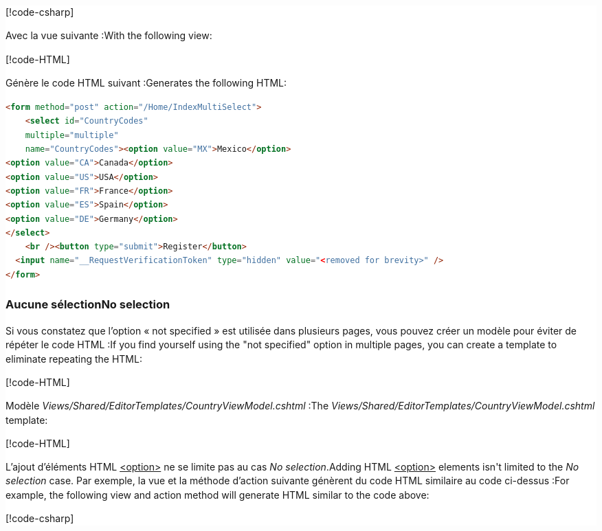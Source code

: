 [!code-csharp[](../../mvc/views/working-with-forms/sample/final/ViewModels/CountryViewModelIEnumerable.cs?highlight=6)]

<span data-ttu-id="1b566-307">Avec la vue suivante :</span><span class="sxs-lookup"><span data-stu-id="1b566-307">With the following view:</span></span>

[!code-HTML[](../../mvc/views/working-with-forms/sample/final/Views/Home/IndexMultiSelect.cshtml?highlight=4)]

<span data-ttu-id="1b566-308">Génère le code HTML suivant :</span><span class="sxs-lookup"><span data-stu-id="1b566-308">Generates the following HTML:</span></span>

```HTML
<form method="post" action="/Home/IndexMultiSelect">
    <select id="CountryCodes"
    multiple="multiple"
    name="CountryCodes"><option value="MX">Mexico</option>
<option value="CA">Canada</option>
<option value="US">USA</option>
<option value="FR">France</option>
<option value="ES">Spain</option>
<option value="DE">Germany</option>
</select>
    <br /><button type="submit">Register</button>
  <input name="__RequestVerificationToken" type="hidden" value="<removed for brevity>" />
</form>
```

### <a name="no-selection"></a><span data-ttu-id="1b566-309">Aucune sélection</span><span class="sxs-lookup"><span data-stu-id="1b566-309">No selection</span></span>

<span data-ttu-id="1b566-310">Si vous constatez que l’option « not specified » est utilisée dans plusieurs pages, vous pouvez créer un modèle pour éviter de répéter le code HTML :</span><span class="sxs-lookup"><span data-stu-id="1b566-310">If you find yourself using the "not specified" option in multiple pages, you can create a template to eliminate repeating the HTML:</span></span>

[!code-HTML[](../../mvc/views/working-with-forms/sample/final/Views/Home/IndexEmptyTemplate.cshtml?highlight=5)]

<span data-ttu-id="1b566-311">Modèle *Views/Shared/EditorTemplates/CountryViewModel.cshtml* :</span><span class="sxs-lookup"><span data-stu-id="1b566-311">The *Views/Shared/EditorTemplates/CountryViewModel.cshtml* template:</span></span>

[!code-HTML[](working-with-forms/sample/final/Views/Shared/EditorTemplates/CountryViewModel.cshtml)]

<span data-ttu-id="1b566-312">L’ajout d’éléments HTML [\<option>](https://www.w3.org/wiki/HTML/Elements/option) ne se limite pas au cas *No selection*.</span><span class="sxs-lookup"><span data-stu-id="1b566-312">Adding HTML [\<option>](https://www.w3.org/wiki/HTML/Elements/option) elements isn't limited to the *No selection* case.</span></span> <span data-ttu-id="1b566-313">Par exemple, la vue et la méthode d’action suivante génèrent du code HTML similaire au code ci-dessus :</span><span class="sxs-lookup"><span data-stu-id="1b566-313">For example, the following view and action method will generate HTML similar to the code above:</span></span>

[!code-csharp[](working-with-forms/sample/final/Controllers/HomeController.cs?range=114-119)]
